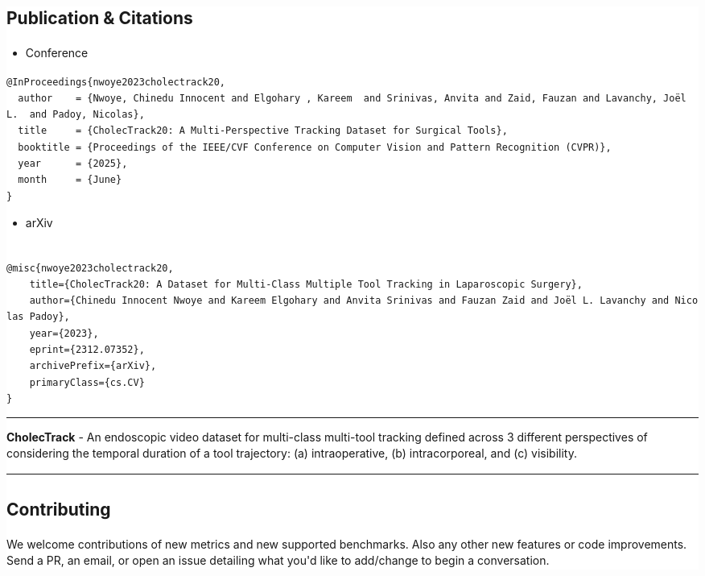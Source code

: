 
## Publication & Citations

- Conference
  
```
@InProceedings{nwoye2023cholectrack20,
  author    = {Nwoye, Chinedu Innocent and Elgohary , Kareem  and Srinivas, Anvita and Zaid, Fauzan and Lavanchy, Joël L.  and Padoy, Nicolas},
  title     = {CholecTrack20: A Multi-Perspective Tracking Dataset for Surgical Tools},
  booktitle = {Proceedings of the IEEE/CVF Conference on Computer Vision and Pattern Recognition (CVPR)},
  year      = {2025},
  month     = {June}
}
```

- arXiv
  
```

@misc{nwoye2023cholectrack20,
    title={CholecTrack20: A Dataset for Multi-Class Multiple Tool Tracking in Laparoscopic Surgery},
    author={Chinedu Innocent Nwoye and Kareem Elgohary and Anvita Srinivas and Fauzan Zaid and Joël L. Lavanchy and Nicolas Padoy},
    year={2023},
    eprint={2312.07352},
    archivePrefix={arXiv},
    primaryClass={cs.CV}
}
```

---

**CholecTrack** - An endoscopic video dataset for multi-class multi-tool tracking defined across 3 different perspectives of considering the temporal duration of a tool trajectory: (a) intraoperative, (b) intracorporeal, and (c) visibility.

---


## Contributing
We welcome contributions of new metrics and new supported benchmarks. Also any other new features or code improvements. Send a PR, an email, or open an issue detailing what you'd like to add/change to begin a conversation.

